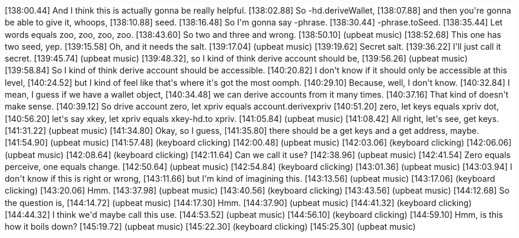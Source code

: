 [138:00.44] And I think this is actually gonna be really helpful.
[138:02.88] So -hd.deriveWallet,
[138:07.88] and then you're gonna be able to give it, whoops,
[138:10.88] seed.
[138:16.48] So I'm gonna say -phrase.
[138:30.44] -phrase.toSeed.
[138:35.44] Let words equals zoo, zoo, zoo, zoo.
[138:43.60] So two and three and wrong.
[138:50.10] (upbeat music)
[138:52.68] This one has two seed, yep.
[139:15.58] Oh, and it needs the salt.
[139:17.04] (upbeat music)
[139:19.62] Secret salt.
[139:36.22] I'll just call it secret.
[139:45.74] (upbeat music)
[139:48.32], so I kind of think derive account should be,
[139:56.26] (upbeat music)
[139:58.84] So I kind of think derive account should be accessible.
[140:20.82] I don't know if it should only be accessible at this level,
[140:24.52] but I kind of feel like that's where it's got the most oomph.
[140:29.10] Because, well, I don't know.
[140:32.84] I mean, I guess if we have a wallet object,
[140:34.48] we can derive accounts from it many times.
[140:37.16] That kind of doesn't make sense.
[140:39.12] So drive account zero, let xpriv equals account.derivexpriv
[140:51.20] zero, let keys equals xpriv dot,
[140:56.20] let's say xkey, let xpriv equals xkey-hd.to xpriv.
[141:05.84] (upbeat music)
[141:08.42] All right, let's see, get keys.
[141:31.22] (upbeat music)
[141:34.80] Okay, so I guess,
[141:35.80] there should be a get keys and a get address, maybe.
[141:54.90] (upbeat music)
[141:57.48] (keyboard clicking)
[142:00.48] (upbeat music)
[142:03.06] (keyboard clicking)
[142:06.06] (upbeat music)
[142:08.64] (keyboard clicking)
[142:11.64] Can we call it use?
[142:38.96] (upbeat music)
[142:41.54] Zero equals perceive, one equals change.
[142:50.64] (upbeat music)
[142:54.84] (keyboard clicking)
[143:01.36] (upbeat music)
[143:03.94] I don't know if this is right or wrong,
[143:11.66] but I'm kind of imagining this.
[143:13.56] (upbeat music)
[143:17.06] (keyboard clicking)
[143:20.06] Hmm.
[143:37.98] (upbeat music)
[143:40.56] (keyboard clicking)
[143:43.56] (upbeat music)
[144:12.68] So the question is,
[144:14.72] (upbeat music)
[144:17.30] Hmm.
[144:37.90] (upbeat music)
[144:41.32] (keyboard clicking)
[144:44.32] I think we'd maybe call this use.
[144:53.52] (upbeat music)
[144:56.10] (keyboard clicking)
[144:59.10] Hmm, is this how it boils down?
[145:19.72] (upbeat music)
[145:22.30] (keyboard clicking)
[145:25.30] (upbeat music)